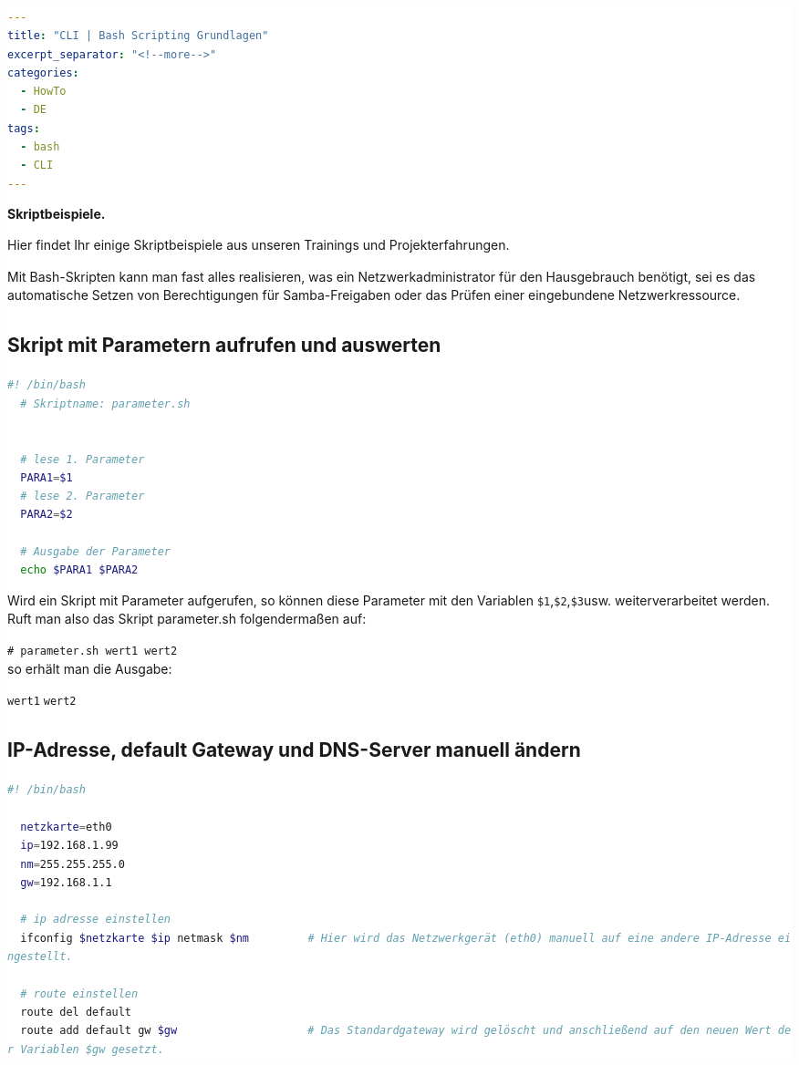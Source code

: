 ```yaml
---
title: "CLI | Bash Scripting Grundlagen"
excerpt_separator: "<!--more-->"
categories:
  - HowTo
  - DE
tags:
  - bash
  - CLI
---
```



**Skriptbeispiele.**

Hier findet Ihr einige Skriptbeispiele aus unseren Trainings und Projekterfahrungen.

Mit Bash-Skripten kann man fast alles realisieren, was ein Netzwerkadministrator für den Hausgebrauch benötigt, sei es das automatische Setzen von Berechtigungen für Samba-Freigaben oder das Prüfen einer eingebundene Netzwerkressource.



## Skript mit Parametern aufrufen und auswerten

```bash
#! /bin/bash
  # Skriptname: parameter.sh


  # lese 1. Parameter
  PARA1=$1
  # lese 2. Parameter
  PARA2=$2

  # Ausgabe der Parameter
  echo $PARA1 $PARA2
```

Wird ein Skript mit Parameter aufgerufen, so können diese Parameter mit den Variablen `$1`,`$2`,`$3`usw. weiterverarbeitet werden. Ruft man also das Skript parameter.sh folgendermaßen auf:

`# parameter.sh wert1 wert2`  
so erhält man die Ausgabe:

`wert1` `wert2`



## IP-Adresse, default Gateway und DNS-Server manuell ändern

```bash
#! /bin/bash

  netzkarte=eth0
  ip=192.168.1.99
  nm=255.255.255.0
  gw=192.168.1.1

  # ip adresse einstellen
  ifconfig $netzkarte $ip netmask $nm         # Hier wird das Netzwerkgerät (eth0) manuell auf eine andere IP-Adresse eingestellt.

  # route einstellen
  route del default
  route add default gw $gw                    # Das Standardgateway wird gelöscht und anschließend auf den neuen Wert der Variablen $gw gesetzt.
```
